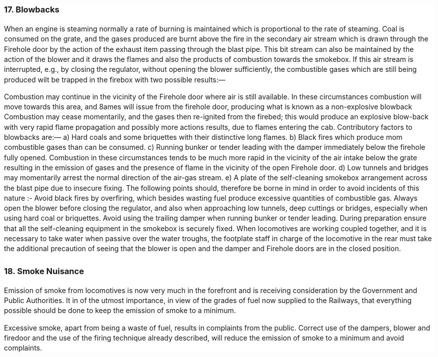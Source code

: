 ### 17.	Blowbacks

When an engine is steaming normally a rate of burning is maintained which is proportional to the rate of steaming. Coal is consumed on the grate, and the gases produced are burnt above the fire in the secondary air stream which is drawn through the Firehole door by the action of the exhaust item passing through the blast pipe. This bit stream can also be maintained by the action of the blower and it draws the flames and also the products of combustion towards the smokebox. If this air stream is interrupted, e.g., by closing the regulator, without opening the blower sufficiently, the combustible gases which are still being produced wilt be trapped in the firebox with two possible results:—

Combustion may continue in the vicinity of the Firehole door where air is still available. In these circumstances combustion will move towards this area, and 8ames will issue from the firehole door, producing what is known as a non-explosive blowback
Combustion may cease momentarily, and the gases then re-ignited from the firebed; this would produce an explosive blow-back with very rapid flame propagation and possibly more actions results, due to flames entering the cab.
Contributory factors to blowbacks are:—
	a) Hard coals and some briquettes with their distinctive long flames.
	b) Black fires which produce mom combustible gases than can be consumed.
c) Running bunker or tender leading with the damper immediately below the firehole fully opened. Combustion in these circumstances tends to be much more rapid in the vicinity of the air intake below the grate resulting in the emission of gases and the presence of flame in the vicinity of the open Firehole door.
d) Low tunnels and bridges may momentarily arrest the normal direction of the air-gas stream.
e) A plate of the self-cleaning smokebox arrangement across the blast pipe due to insecure fixing. 
The following points should, therefore be borne in mind in order to avoid incidents of this nature :-
Avoid black fires by overfiring, which besides wasting fuel produce excessive quantities of combustible gas.
Always open the blower before closing the regulator, and also when approaching low tunnels, deep cuttings or bridges, especially when using hard coal or briquettes. 
Avoid using the trailing damper when running bunker or tender leading. 
During preparation ensure that all the self-cleaning equipment in the smokebox is securely fixed.
When locomotives are working coupled together, and it is necessary to take water when passive over the water troughs, the footplate staff in charge of the locomotive in the rear must take the additional precaution of seeing that the blower is open and the damper and Firehole doors are in the closed position. 

### 18.	Smoke Nuisance

Emission of smoke from locomotives is now very much in the forefront and is receiving consideration by the Government and Public Authorities. It in of the utmost importance, in view of the grades of fuel now supplied to the Railways, that everything possible should be done to keep the emission of smoke to a minimum.

Excessive smoke, apart from being a waste of fuel, results in complaints from the public. Correct use of the dampers, blower and firedoor and the use of the firing technique already described, will reduce the emission of smoke to a minimum and avoid complaints.